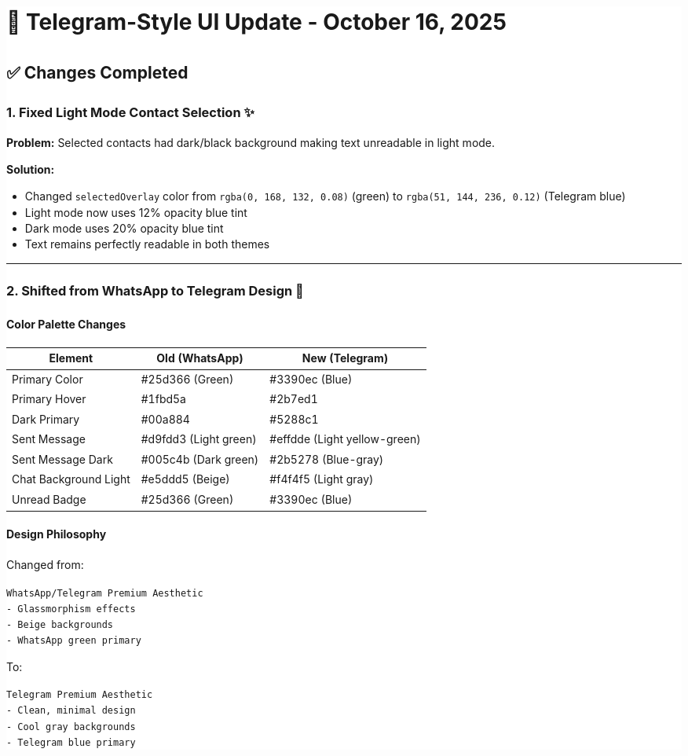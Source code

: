 # 🎨 Telegram-Style UI Update - October 16, 2025

## ✅ Changes Completed

### 1. **Fixed Light Mode Contact Selection** ✨
**Problem:** Selected contacts had dark/black background making text unreadable in light mode.

**Solution:** 
- Changed `selectedOverlay` color from `rgba(0, 168, 132, 0.08)` (green) to `rgba(51, 144, 236, 0.12)` (Telegram blue)
- Light mode now uses 12% opacity blue tint
- Dark mode uses 20% opacity blue tint
- Text remains perfectly readable in both themes

---

### 2. **Shifted from WhatsApp to Telegram Design** 🎯

#### Color Palette Changes

| Element | Old (WhatsApp) | New (Telegram) |
|---------|----------------|----------------|
| Primary Color | #25d366 (Green) | #3390ec (Blue) |
| Primary Hover | #1fbd5a | #2b7ed1 |
| Dark Primary | #00a884 | #5288c1 |
| Sent Message | #d9fdd3 (Light green) | #effdde (Light yellow-green) |
| Sent Message Dark | #005c4b (Dark green) | #2b5278 (Blue-gray) |
| Chat Background Light | #e5ddd5 (Beige) | #f4f4f5 (Light gray) |
| Unread Badge | #25d366 (Green) | #3390ec (Blue) |

#### Design Philosophy
Changed from:
```
WhatsApp/Telegram Premium Aesthetic
- Glassmorphism effects
- Beige backgrounds
- WhatsApp green primary
```

To:
```
Telegram Premium Aesthetic
- Clean, minimal design
- Cool gray backgrounds
- Telegram blue primary
```
